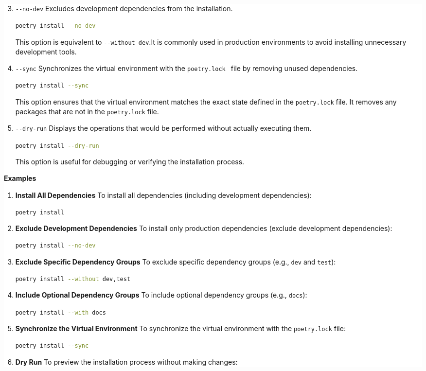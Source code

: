 3. `--no-dev` Excludes development dependencies from the installation.

   ```zsh
   poetry install --no-dev
   ```

   This option is equivalent to `--without dev`.It is commonly used in production environments to avoid installing unnecessary development tools.

4. `--sync` Synchronizes the virtual environment with the `poetry.lock ` file by removing unused dependencies.

   ```zsh
   poetry install --sync
   ```

   This option ensures that the virtual environment matches the exact state defined in the `poetry.lock` file. It removes any packages that are not in the `poetry.lock` file.

5. `--dry-run` Displays the operations that would be performed without actually executing them.

   ```zsh
   poetry install --dry-run
   ```

   This option is useful for debugging or verifying the installation process.

**Examples**

1. **Install All Dependencies** To install all dependencies (including development dependencies):

   ```zsh
   poetry install
   ```

2. **Exclude Development Dependencies** To install only production dependencies (exclude development dependencies):

   ```zsh
   poetry install --no-dev
   ```

3. **Exclude Specific Dependency Groups** To exclude specific dependency groups (e.g., `dev` and `test`):

   ```zsh
   poetry install --without dev,test
   ```

4. **Include Optional Dependency Groups** To include optional dependency groups (e.g., `docs`):

   ```zsh
   poetry install --with docs
   ```

5. **Synchronize the Virtual Environment** To synchronize the virtual environment with the `poetry.lock` file:

   ```zsh
   poetry install --sync
   ```

6. **Dry Run** To preview the installation process without making changes:
